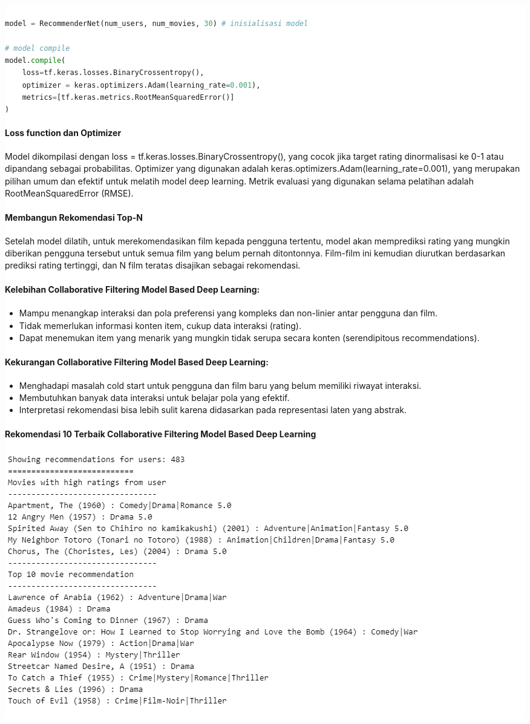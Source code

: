 ```python
  
model = RecommenderNet(num_users, num_movies, 30) # inisialisasi model
 
# model compile
model.compile(
    loss=tf.keras.losses.BinaryCrossentropy(),
    optimizer = keras.optimizers.Adam(learning_rate=0.001),
    metrics=[tf.keras.metrics.RootMeanSquaredError()]
)
```

#### Loss function dan Optimizer
Model dikompilasi dengan loss = tf.keras.losses.BinaryCrossentropy(), yang cocok jika target rating dinormalisasi ke 0-1 atau dipandang sebagai probabilitas. Optimizer yang digunakan adalah keras.optimizers.Adam(learning_rate=0.001), yang merupakan pilihan umum dan efektif untuk melatih model deep learning. Metrik evaluasi yang digunakan selama pelatihan adalah RootMeanSquaredError (RMSE).
#### Membangun Rekomendasi Top-N
Setelah model dilatih, untuk merekomendasikan film kepada pengguna tertentu, model akan memprediksi rating yang mungkin diberikan pengguna tersebut untuk semua film yang belum pernah ditontonnya. Film-film ini kemudian diurutkan berdasarkan prediksi rating tertinggi, dan N film teratas disajikan sebagai rekomendasi.
#### Kelebihan Collaborative Filtering Model Based Deep Learning:
- Mampu menangkap interaksi dan pola preferensi yang kompleks dan non-linier antar pengguna dan film.
- Tidak memerlukan informasi konten item, cukup data interaksi (rating).
- Dapat menemukan item yang menarik yang mungkin tidak serupa secara konten (serendipitous recommendations).
#### Kekurangan Collaborative Filtering Model Based Deep Learning:
- Menghadapi masalah cold start untuk pengguna dan film baru yang belum memiliki riwayat interaksi.
- Membutuhkan banyak data interaksi untuk belajar pola yang efektif.
- Interpretasi rekomendasi bisa lebih sulit karena didasarkan pada representasi laten yang abstrak.
#### Rekomendasi 10 Terbaik Collaborative Filtering Model Based Deep Learning
![alt text](image-5.png)
